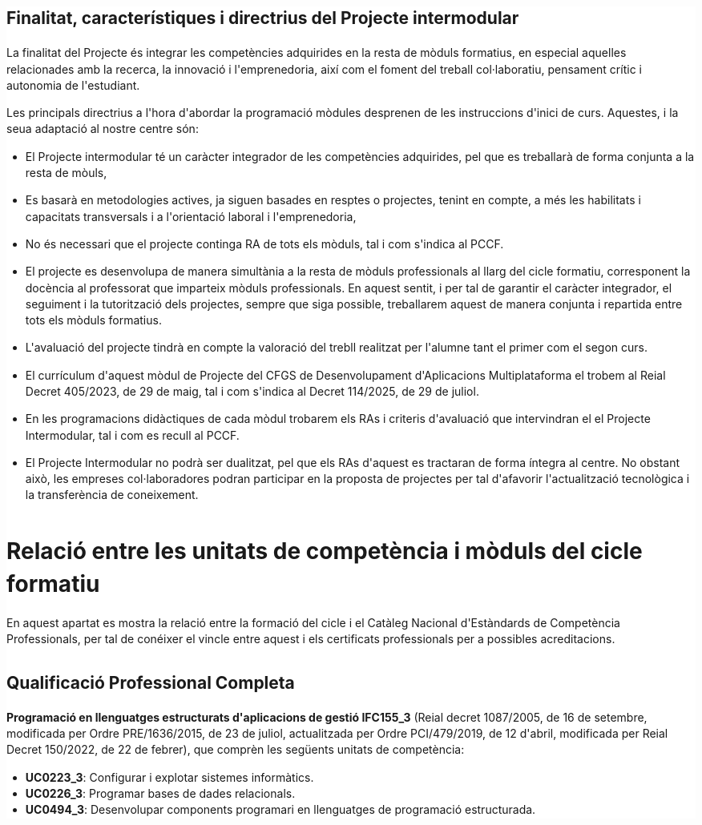 ## Finalitat, característiques i directrius del Projecte intermodular

La finalitat del Projecte és integrar les competències adquirides en la resta de mòduls formatius, en especial aquelles relacionades amb la recerca, la innovació i l'emprenedoria, així com el foment del treball col·laboratiu, pensament crític i autonomia de l'estudiant.

Les principals directrius a l'hora d'abordar la programació mòdules desprenen de les instruccions d'inici de curs. Aquestes, i la seua adaptació al nostre centre són:

* El Projecte intermodular té un caràcter integrador de les competències adquirides, pel que es treballarà de forma conjunta a la resta de mòuls, 
* Es basarà en metodologies actives, ja siguen basades en resptes o projectes, tenint en compte, a més les habilitats i capacitats transversals i a l'orientació laboral i l'emprenedoria,
* No és necessari que el projecte continga RA de tots els mòduls, tal i com s'indica al PCCF.
* El projecte es desenvolupa de manera simultània a la resta de mòduls professionals al llarg del cicle formatiu, corresponent la docència al professorat que imparteix mòduls professionals. En aquest sentit, i per tal de garantir el caràcter integrador, el seguiment i la tutorització dels projectes, sempre que siga possible, treballarem aquest de manera conjunta i repartida entre tots els mòduls formatius.
* L'avaluació del projecte tindrà en compte la valoració del trebll realitzat per l'alumne tant el primer com el segon curs.
* El currículum d'aquest mòdul de Projecte del CFGS de Desenvolupament d'Aplicacions Multiplataforma el trobem al Reial Decret 405/2023, de 29 de maig, tal i com s'indica al Decret 114/2025, de 29 de juliol.

* En les programacions didàctiques de cada mòdul trobarem els RAs i criteris d'avaluació que intervindran el el Projecte Intermodular, tal i com es recull al PCCF.
* El Projecte Intermodular no podrà ser dualitzat, pel que els RAs d'aquest es tractaran de forma íntegra al centre. No obstant això, les empreses col·laboradores podran participar en la proposta de projectes per tal d'afavorir l'actualització tecnològica i la transferència de coneixement.
# Relació entre les unitats de competència i mòduls del cicle formatiu





En aquest apartat es mostra la relació entre la formació del cicle i el Catàleg Nacional d'Estàndards de Competència Professionals, per tal de conéixer el vincle entre aquest i els certificats professionals per a possibles acreditacions.

## Qualificació Professional Completa

**Programació en llenguatges estructurats d'aplicacions de gestió IFC155_3** (Reial decret 1087/2005, de 16 de setembre, modificada per Ordre PRE/1636/2015, de 23 de juliol, actualitzada per Ordre PCI/479/2019, de 12 d'abril, modificada per Reial Decret 150/2022, de 22 de febrer), que comprèn les següents unitats de competència:

- **UC0223_3**: Configurar i explotar sistemes informàtics.
- **UC0226_3**: Programar bases de dades relacionals.
- **UC0494_3**: Desenvolupar components programari en llenguatges de programació estructurada.
